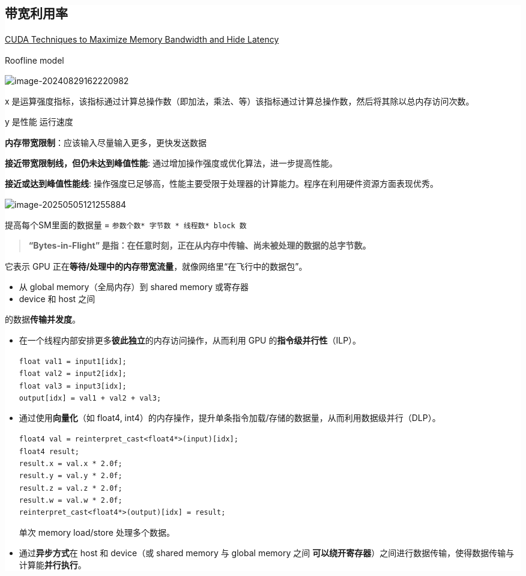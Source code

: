 ## 带宽利用率

[CUDA Techniques to Maximize Memory Bandwidth and Hide Latency](https://www.bilibili.com/video/BV12BGvz4ELh/?spm_id_from=333.1387.collection.video_card.click&vd_source=d591262dc9ce1bba22682d1cba1ca930)

Roofline model

![image-20240829162220982](https://cdn.jsdelivr.net/gh/631068264/img/202408291622061.png)

x 是运算强度指标，该指标通过计算总操作数（即加法，乘法、等）该指标通过计算总操作数，然后将其除以总内存访问次数。

y 是性能 运行速度

**内存带宽限制**：应该输入尽量输入更多，更快发送数据

**接近带宽限制线，但仍未达到峰值性能**: 通过增加操作强度或优化算法，进一步提高性能。

**接近或达到峰值性能线**: 操作强度已足够高，性能主要受限于处理器的计算能力。程序在利用硬件资源方面表现优秀。

![image-20250505121255884](https://cdn.jsdelivr.net/gh/631068264/img/202505051212995.png)

提高每个SM里面的数据量 = `参数个数* 字节数 * 线程数* block 数`

> **“Bytes-in-Flight” 是指：在任意时刻，正在从内存中传输、尚未被处理的数据的总字节数。**

它表示 GPU 正在**等待/处理中的内存带宽流量**，就像网络里“在飞行中的数据包”。

- 从 global memory（全局内存）到 shared memory 或寄存器
- device 和 host 之间

的数据**传输并发度**。

- 在一个线程内部安排更多**彼此独立**的内存访问操作，从而利用 GPU 的**指令级并行性**（ILP）。

  ```
  float val1 = input1[idx];
  float val2 = input2[idx];
  float val3 = input3[idx];
  output[idx] = val1 + val2 + val3;
  ```

  

- 通过使用**向量化**（如 float4, int4）的内存操作，提升单条指令加载/存储的数据量，从而利用数据级并行（DLP）。

  ```
  float4 val = reinterpret_cast<float4*>(input)[idx];
  float4 result;
  result.x = val.x * 2.0f;
  result.y = val.y * 2.0f;
  result.z = val.z * 2.0f;
  result.w = val.w * 2.0f;
  reinterpret_cast<float4*>(output)[idx] = result;
  ```

  单次 memory load/store 处理多个数据。

- 通过**异步方式**在 host 和 device（或 shared memory 与 global memory 之间 **可以绕开寄存器**）之间进行数据传输，使得数据传输与计算能**并行执行**。
